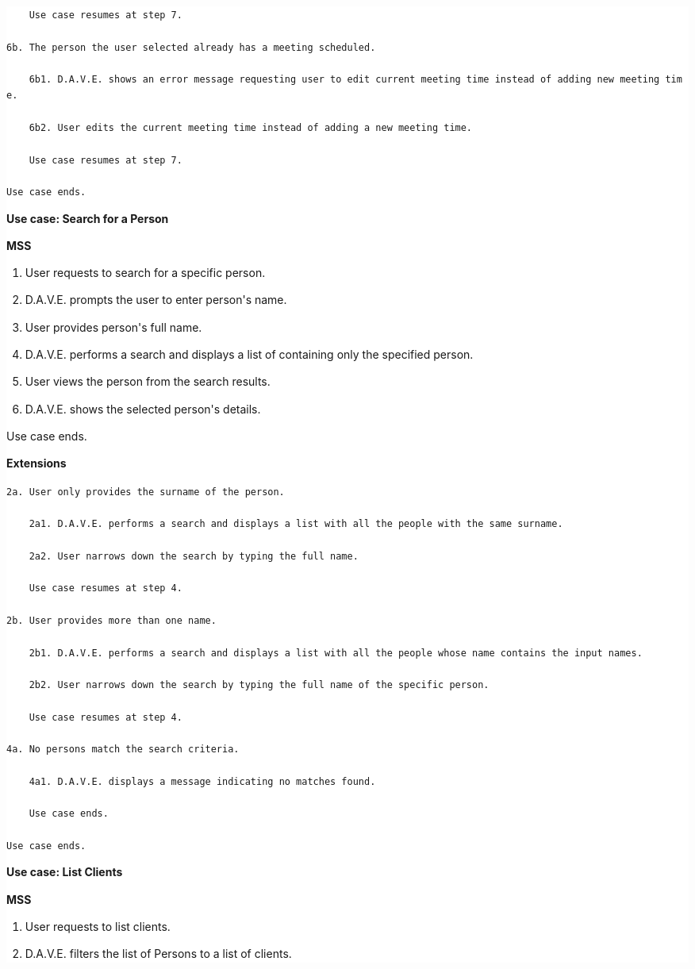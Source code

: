        Use case resumes at step 7.

    6b. The person the user selected already has a meeting scheduled.

        6b1. D.A.V.E. shows an error message requesting user to edit current meeting time instead of adding new meeting time.
        
        6b2. User edits the current meeting time instead of adding a new meeting time.

        Use case resumes at step 7.

    Use case ends.

**Use case: Search for a Person**

**MSS**

1. User requests to search for a specific person.

2. D.A.V.E. prompts the user to enter person's name.

3. User provides person's full name.

4. D.A.V.E. performs a search and displays a list of containing only the specified person.

5. User views the person from the search results.

6. D.A.V.E. shows the selected person's details.

Use case ends.

**Extensions**
    
    2a. User only provides the surname of the person.
        
        2a1. D.A.V.E. performs a search and displays a list with all the people with the same surname.
        
        2a2. User narrows down the search by typing the full name.

        Use case resumes at step 4.

    2b. User provides more than one name.
    
        2b1. D.A.V.E. performs a search and displays a list with all the people whose name contains the input names.
        
        2b2. User narrows down the search by typing the full name of the specific person.

        Use case resumes at step 4.

    4a. No persons match the search criteria.

        4a1. D.A.V.E. displays a message indicating no matches found.

        Use case ends.

    Use case ends.

**Use case: List Clients**

**MSS**
1. User requests to list clients.

2. D.A.V.E. filters the list of Persons to a list of clients.
